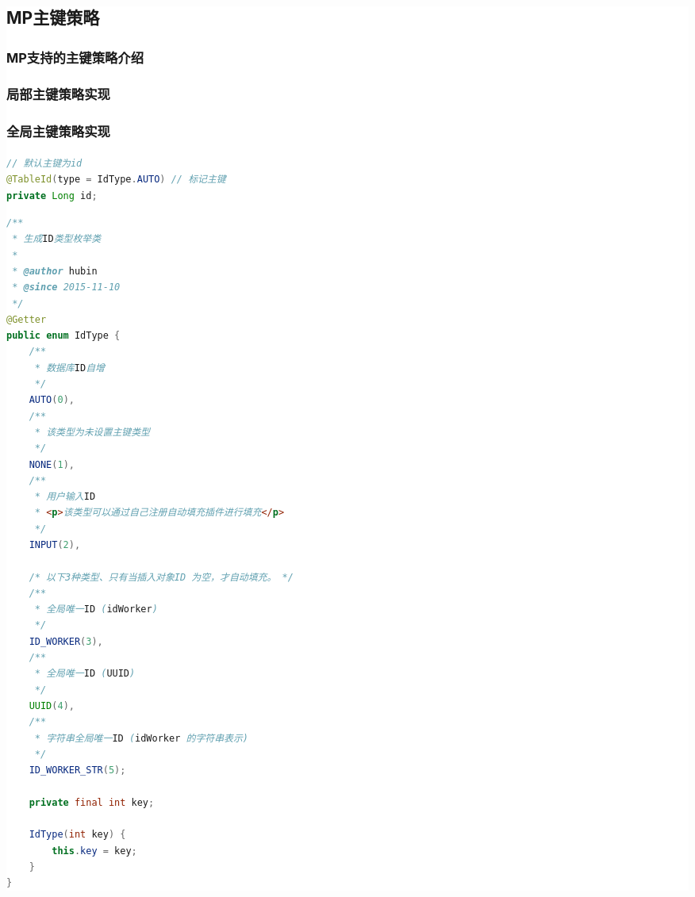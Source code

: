 



## MP主键策略

### MP支持的主键策略介绍

### 局部主键策略实现

### 全局主键策略实现

```java
// 默认主键为id
@TableId(type = IdType.AUTO) // 标记主键
private Long id;
```





```java
/**
 * 生成ID类型枚举类
 *
 * @author hubin
 * @since 2015-11-10
 */
@Getter
public enum IdType {
    /**
     * 数据库ID自增
     */
    AUTO(0),
    /**
     * 该类型为未设置主键类型
     */
    NONE(1),
    /**
     * 用户输入ID
     * <p>该类型可以通过自己注册自动填充插件进行填充</p>
     */
    INPUT(2),

    /* 以下3种类型、只有当插入对象ID 为空，才自动填充。 */
    /**
     * 全局唯一ID (idWorker)
     */
    ID_WORKER(3),
    /**
     * 全局唯一ID (UUID)
     */
    UUID(4),
    /**
     * 字符串全局唯一ID (idWorker 的字符串表示)
     */
    ID_WORKER_STR(5);

    private final int key;

    IdType(int key) {
        this.key = key;
    }
}
```

